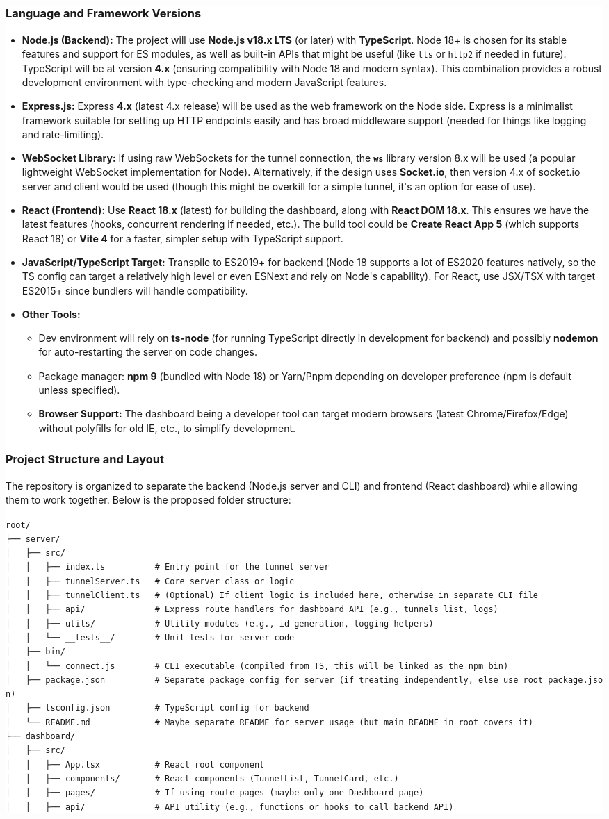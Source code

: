 ### **Language and Framework Versions**

* **Node.js (Backend):** The project will use **Node.js v18.x LTS** (or later) with **TypeScript**. Node 18+ is chosen for its stable features and support for ES modules, as well as built-in APIs that might be useful (like `tls` or `http2` if needed in future). TypeScript will be at version **4.x** (ensuring compatibility with Node 18 and modern syntax). This combination provides a robust development environment with type-checking and modern JavaScript features.

* **Express.js:** Express **4.x** (latest 4.x release) will be used as the web framework on the Node side. Express is a minimalist framework suitable for setting up HTTP endpoints easily and has broad middleware support (needed for things like logging and rate-limiting).

* **WebSocket Library:** If using raw WebSockets for the tunnel connection, the **`ws`** library version 8.x will be used (a popular lightweight WebSocket implementation for Node). Alternatively, if the design uses **Socket.io**, then version 4.x of socket.io server and client would be used (though this might be overkill for a simple tunnel, it's an option for ease of use).

* **React (Frontend):** Use **React 18.x** (latest) for building the dashboard, along with **React DOM 18.x**. This ensures we have the latest features (hooks, concurrent rendering if needed, etc.). The build tool could be **Create React App 5** (which supports React 18\) or **Vite 4** for a faster, simpler setup with TypeScript support.

* **JavaScript/TypeScript Target:** Transpile to ES2019+ for backend (Node 18 supports a lot of ES2020 features natively, so the TS config can target a relatively high level or even ESNext and rely on Node's capability). For React, use JSX/TSX with target ES2015+ since bundlers will handle compatibility.

* **Other Tools:**

  * Dev environment will rely on **ts-node** (for running TypeScript directly in development for backend) and possibly **nodemon** for auto-restarting the server on code changes.

  * Package manager: **npm 9** (bundled with Node 18\) or Yarn/Pnpm depending on developer preference (npm is default unless specified).

  * **Browser Support:** The dashboard being a developer tool can target modern browsers (latest Chrome/Firefox/Edge) without polyfills for old IE, etc., to simplify development.

### **Project Structure and Layout**

The repository is organized to separate the backend (Node.js server and CLI) and frontend (React dashboard) while allowing them to work together. Below is the proposed folder structure:

```
root/
├── server/
│   ├── src/
│   │   ├── index.ts          # Entry point for the tunnel server
│   │   ├── tunnelServer.ts   # Core server class or logic
│   │   ├── tunnelClient.ts   # (Optional) If client logic is included here, otherwise in separate CLI file
│   │   ├── api/              # Express route handlers for dashboard API (e.g., tunnels list, logs)
│   │   ├── utils/            # Utility modules (e.g., id generation, logging helpers)
│   │   └── __tests__/        # Unit tests for server code
│   ├── bin/
│   │   └── connect.js        # CLI executable (compiled from TS, this will be linked as the npm bin)
│   ├── package.json          # Separate package config for server (if treating independently, else use root package.json)
│   ├── tsconfig.json         # TypeScript config for backend
│   └── README.md             # Maybe separate README for server usage (but main README in root covers it)
├── dashboard/
│   ├── src/
│   │   ├── App.tsx           # React root component
│   │   ├── components/       # React components (TunnelList, TunnelCard, etc.)
│   │   ├── pages/            # If using route pages (maybe only one Dashboard page)
│   │   ├── api/              # API utility (e.g., functions or hooks to call backend API)
```